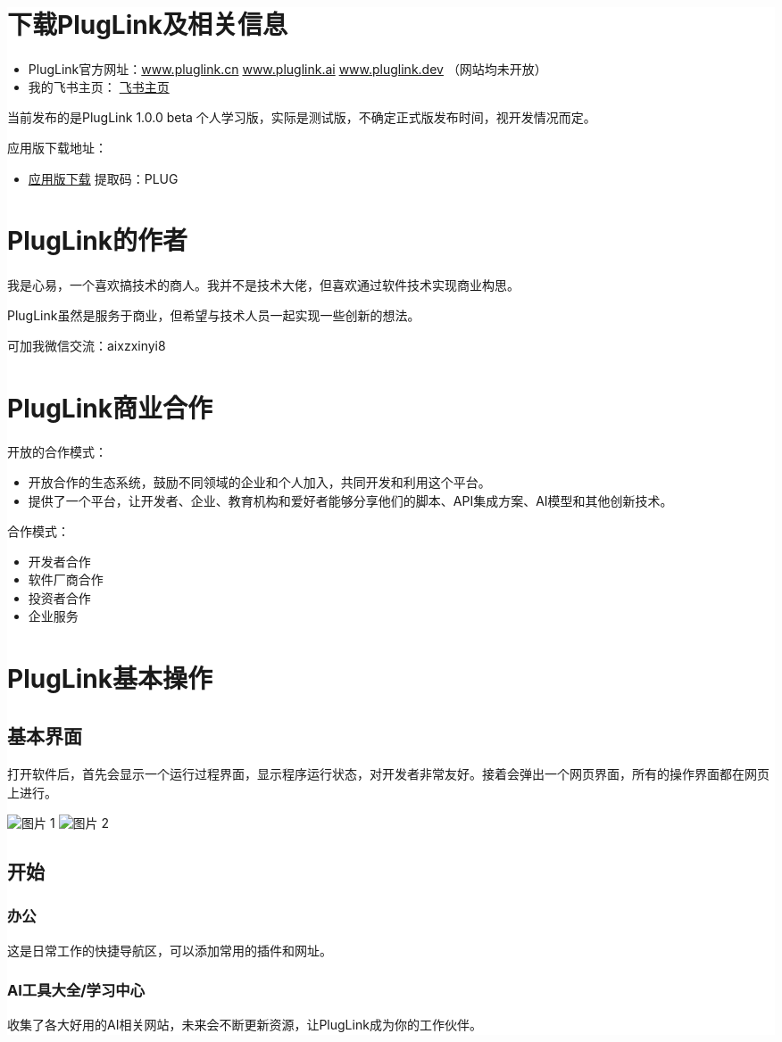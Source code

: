 # 下载PlugLink及相关信息
- PlugLink官方网址：www.pluglink.cn www.pluglink.ai www.pluglink.dev （网站均未开放）
- 我的飞书主页： [飞书主页](https://drgphlxsfa.feishu.cn/wiki/GeuMwglQdi65BbkclgLcBUCFnRf)

当前发布的是PlugLink 1.0.0 beta 个人学习版，实际是测试版，不确定正式版发布时间，视开发情况而定。

应用版下载地址：
- [应用版下载](https://pan.baidu.com/s/19tinAQNFDxs-041Zn7YwcQ?pwd=PLUG) 提取码：PLUG


# PlugLink的作者
我是心易，一个喜欢搞技术的商人。我并不是技术大佬，但喜欢通过软件技术实现商业构思。

PlugLink虽然是服务于商业，但希望与技术人员一起实现一些创新的想法。

可加我微信交流：aixzxinyi8

# PlugLink商业合作
开放的合作模式：
- 开放合作的生态系统，鼓励不同领域的企业和个人加入，共同开发和利用这个平台。
- 提供了一个平台，让开发者、企业、教育机构和爱好者能够分享他们的脚本、API集成方案、AI模型和其他创新技术。

合作模式：
- 开发者合作
- 软件厂商合作
- 投资者合作
- 企业服务

# PlugLink基本操作

## 基本界面

打开软件后，首先会显示一个运行过程界面，显示程序运行状态，对开发者非常友好。接着会弹出一个网页界面，所有的操作界面都在网页上进行。

<img width="760" alt="图片 1" src="https://github.com/zhengqia/PlugLink/assets/155066150/62db262b-603e-4692-84d3-e41c9f89e1e8">

<img width="760" alt="图片 2" src="https://github.com/zhengqia/PlugLink/assets/155066150/23ae0bc2-fcf3-409d-ae0a-9ae2519a151c">


## 开始

### 办公

这是日常工作的快捷导航区，可以添加常用的插件和网址。


### AI工具大全/学习中心

收集了各大好用的AI相关网站，未来会不断更新资源，让PlugLink成为你的工作伙伴。
